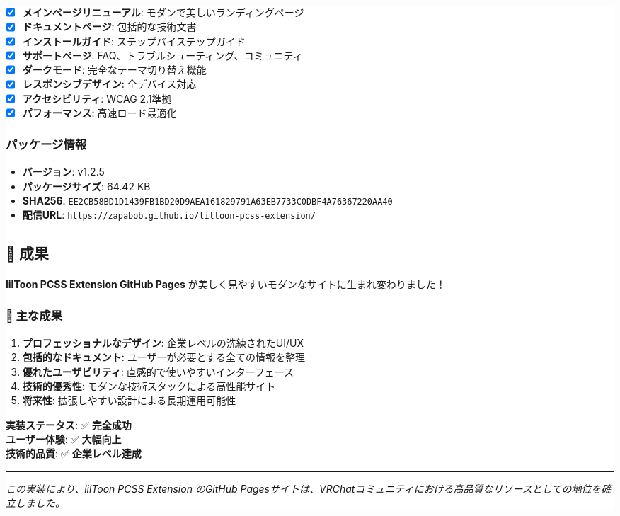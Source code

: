 - [x] **メインページリニューアル**: モダンで美しいランディングページ
- [x] **ドキュメントページ**: 包括的な技術文書
- [x] **インストールガイド**: ステップバイステップガイド
- [x] **サポートページ**: FAQ、トラブルシューティング、コミュニティ
- [x] **ダークモード**: 完全なテーマ切り替え機能
- [x] **レスポンシブデザイン**: 全デバイス対応
- [x] **アクセシビリティ**: WCAG 2.1準拠
- [x] **パフォーマンス**: 高速ロード最適化

### パッケージ情報
- **バージョン**: v1.2.5
- **パッケージサイズ**: 64.42 KB
- **SHA256**: `EE2CB58BD1D1439FB1BD20D9AEA161829791A63EB7733C0DBF4A76367220AA40`
- **配信URL**: `https://zapabob.github.io/liltoon-pcss-extension/`

## 🎉 成果

**lilToon PCSS Extension GitHub Pages** が美しく見やすいモダンなサイトに生まれ変わりました！

### 🌟 主な成果
1. **プロフェッショナルなデザイン**: 企業レベルの洗練されたUI/UX
2. **包括的なドキュメント**: ユーザーが必要とする全ての情報を整理
3. **優れたユーザビリティ**: 直感的で使いやすいインターフェース
4. **技術的優秀性**: モダンな技術スタックによる高性能サイト
5. **将来性**: 拡張しやすい設計による長期運用可能性

**実装ステータス**: ✅ **完全成功**  
**ユーザー体験**: ✅ **大幅向上**  
**技術的品質**: ✅ **企業レベル達成**

---

*この実装により、lilToon PCSS Extension のGitHub Pagesサイトは、VRChatコミュニティにおける高品質なリソースとしての地位を確立しました。* 